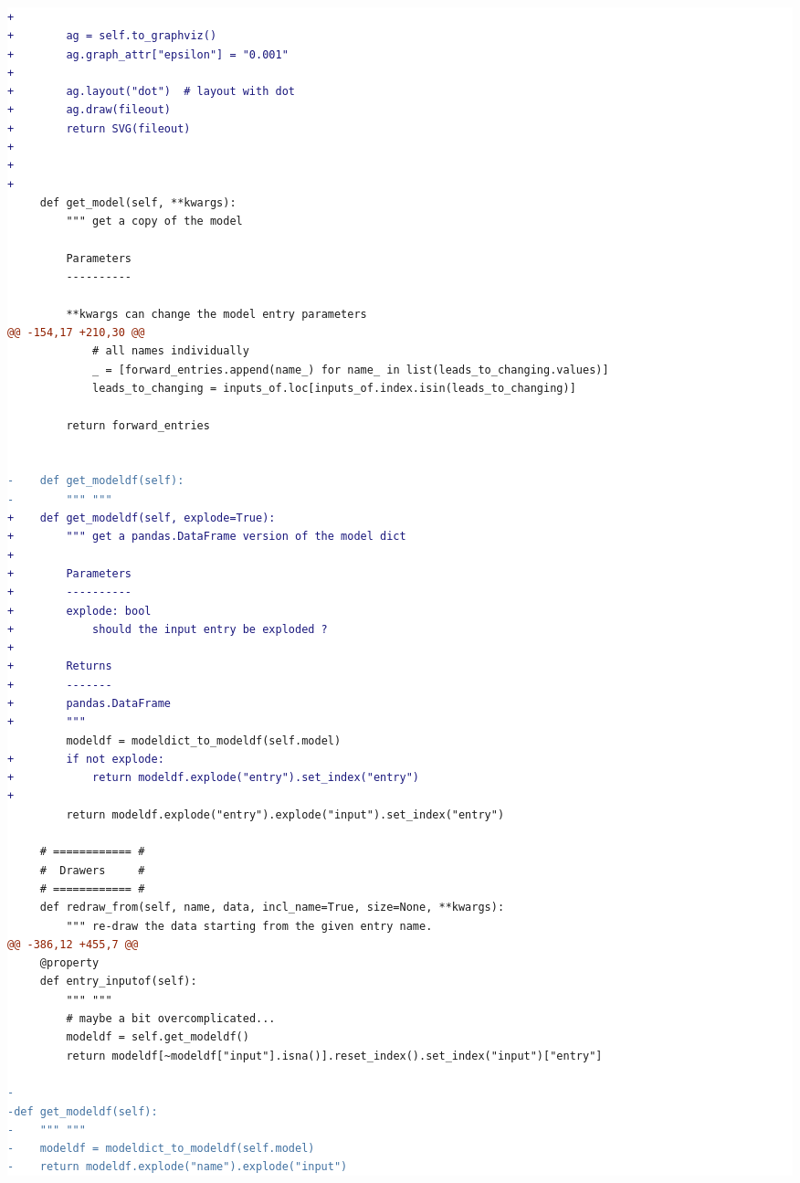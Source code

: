```diff
+        
+        ag = self.to_graphviz()
+        ag.graph_attr["epsilon"] = "0.001"
+        
+        ag.layout("dot")  # layout with dot
+        ag.draw(fileout)
+        return SVG(fileout)
+
+
+    
     def get_model(self, **kwargs):
         """ get a copy of the model 
         
         Parameters
         ----------
 
         **kwargs can change the model entry parameters
@@ -154,17 +210,30 @@
             # all names individually
             _ = [forward_entries.append(name_) for name_ in list(leads_to_changing.values)]
             leads_to_changing = inputs_of.loc[inputs_of.index.isin(leads_to_changing)]
 
         return forward_entries
 
 
-    def get_modeldf(self):
-        """ """
+    def get_modeldf(self, explode=True):
+        """ get a pandas.DataFrame version of the model dict
+
+        Parameters
+        ----------
+        explode: bool
+            should the input entry be exploded ?
+
+        Returns
+        -------
+        pandas.DataFrame
+        """
         modeldf = modeldict_to_modeldf(self.model)
+        if not explode:
+            return modeldf.explode("entry").set_index("entry")
+        
         return modeldf.explode("entry").explode("input").set_index("entry")
         
     # ============ #
     #  Drawers     #
     # ============ #
     def redraw_from(self, name, data, incl_name=True, size=None, **kwargs):
         """ re-draw the data starting from the given entry name.
@@ -386,12 +455,7 @@
     @property
     def entry_inputof(self):
         """ """
         # maybe a bit overcomplicated...
         modeldf = self.get_modeldf()
         return modeldf[~modeldf["input"].isna()].reset_index().set_index("input")["entry"]
         
-
-def get_modeldf(self):
-    """ """
-    modeldf = modeldict_to_modeldf(self.model)
-    return modeldf.explode("name").explode("input")
```